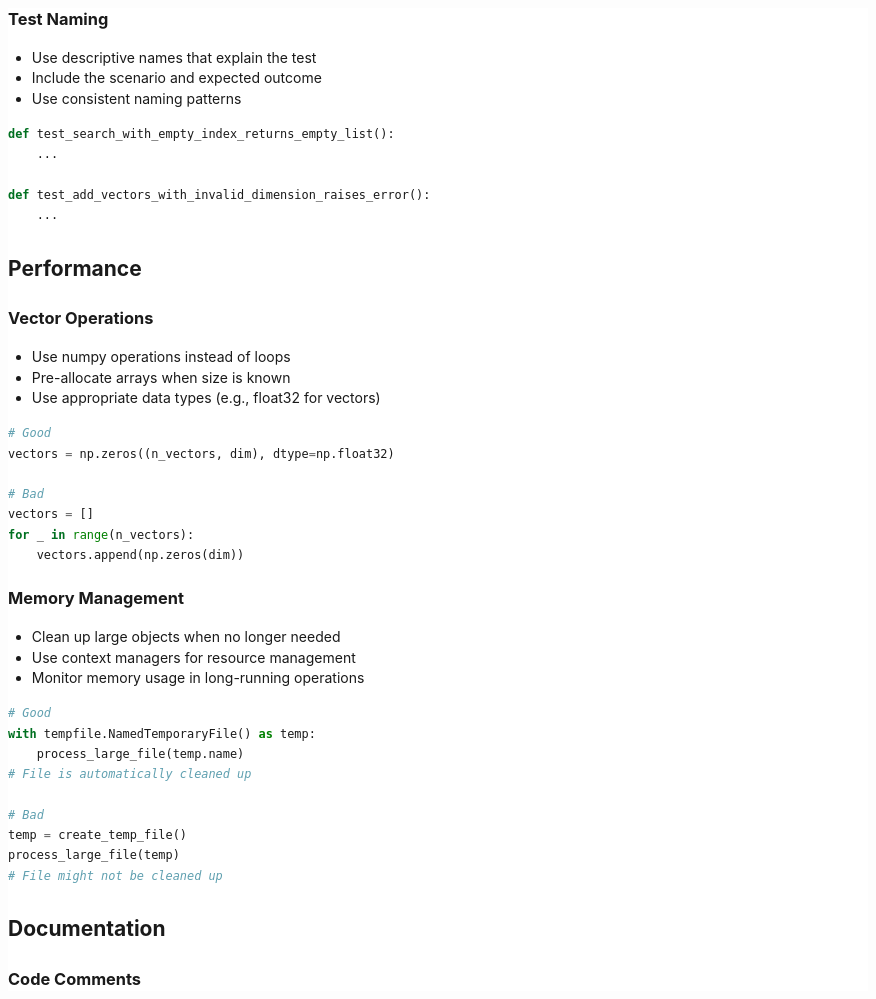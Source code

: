 ### Test Naming

- Use descriptive names that explain the test
- Include the scenario and expected outcome
- Use consistent naming patterns

```python
def test_search_with_empty_index_returns_empty_list():
    ...

def test_add_vectors_with_invalid_dimension_raises_error():
    ...
```

## Performance

### Vector Operations

- Use numpy operations instead of loops
- Pre-allocate arrays when size is known
- Use appropriate data types (e.g., float32 for vectors)

```python
# Good
vectors = np.zeros((n_vectors, dim), dtype=np.float32)

# Bad
vectors = []
for _ in range(n_vectors):
    vectors.append(np.zeros(dim))
```

### Memory Management

- Clean up large objects when no longer needed
- Use context managers for resource management
- Monitor memory usage in long-running operations

```python
# Good
with tempfile.NamedTemporaryFile() as temp:
    process_large_file(temp.name)
# File is automatically cleaned up

# Bad
temp = create_temp_file()
process_large_file(temp)
# File might not be cleaned up
```

## Documentation

### Code Comments
